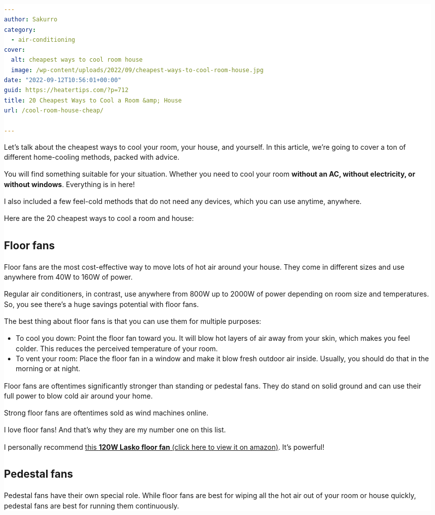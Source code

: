 ```yaml
---
author: Sakurro
category:
  - air-conditioning
cover:
  alt: cheapest ways to cool room house
  image: /wp-content/uploads/2022/09/cheapest-ways-to-cool-room-house.jpg
date: "2022-09-12T10:56:01+00:00"
guid: https://heatertips.com/?p=712
title: 20 Cheapest Ways to Cool a Room &amp; House
url: /cool-room-house-cheap/

---
```

Let’s talk about the cheapest ways to cool your room, your house, and yourself. In this article, we’re going to cover a ton of different home-cooling methods, packed with advice.

You will find something suitable for your situation. Whether you need to cool your room **without an AC, without electricity, or without windows**. Everything is in here!

I also included a few feel-cold methods that do not need any devices, which you can use anytime, anywhere.

Here are the 20 cheapest ways to cool a room and house:

## Floor fans

Floor fans are the most cost-effective way to move lots of hot air around your house. They come in different sizes and use anywhere from 40W to 160W of power.

Regular air conditioners, in contrast, use anywhere from 800W up to 2000W of power depending on room size and temperatures. So, you see there’s a huge savings potential with floor fans.

The best thing about floor fans is that you can use them for multiple purposes:

- To cool you down: Point the floor fan toward you. It will blow hot layers of air away from your skin, which makes you feel colder. This reduces the perceived temperature of your room.
- To vent your room: Place the floor fan in a window and make it blow fresh outdoor air inside. Usually, you should do that in the morning or at night.

Floor fans are oftentimes significantly stronger than standing or pedestal fans. They do stand on solid ground and can use their full power to blow cold air around your home.

Strong floor fans are oftentimes sold as wind machines online.

I love floor fans! And that’s why they are my number one on this list.

I personally recommend [this **120W Lasko floor fan** (click here to view it on amazon)](https://amzn.to/3KXSce5). It’s powerful!

## Pedestal fans

Pedestal fans have their own special role. While floor fans are best for wiping all the hot air out of your room or house quickly, pedestal fans are best for running them continuously.
